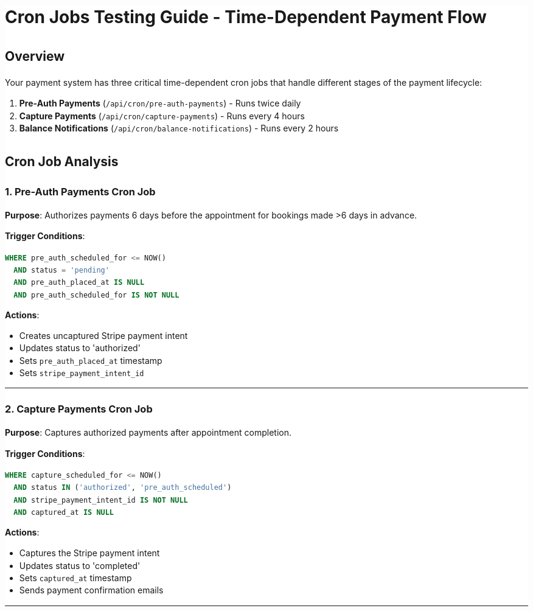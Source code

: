 # Cron Jobs Testing Guide - Time-Dependent Payment Flow

## Overview

Your payment system has three critical time-dependent cron jobs that handle different stages of the payment lifecycle:

1. **Pre-Auth Payments** (`/api/cron/pre-auth-payments`) - Runs twice daily
2. **Capture Payments** (`/api/cron/capture-payments`) - Runs every 4 hours
3. **Balance Notifications** (`/api/cron/balance-notifications`) - Runs every 2 hours

## Cron Job Analysis

### 1. Pre-Auth Payments Cron Job

**Purpose**: Authorizes payments 6 days before the appointment for bookings made >6 days in advance.

**Trigger Conditions**:

```sql
WHERE pre_auth_scheduled_for <= NOW()
  AND status = 'pending'
  AND pre_auth_placed_at IS NULL
  AND pre_auth_scheduled_for IS NOT NULL
```

**Actions**:

- Creates uncaptured Stripe payment intent
- Updates status to 'authorized'
- Sets `pre_auth_placed_at` timestamp
- Sets `stripe_payment_intent_id`

---

### 2. Capture Payments Cron Job

**Purpose**: Captures authorized payments after appointment completion.

**Trigger Conditions**:

```sql
WHERE capture_scheduled_for <= NOW()
  AND status IN ('authorized', 'pre_auth_scheduled')
  AND stripe_payment_intent_id IS NOT NULL
  AND captured_at IS NULL
```

**Actions**:

- Captures the Stripe payment intent
- Updates status to 'completed'
- Sets `captured_at` timestamp
- Sends payment confirmation emails

---